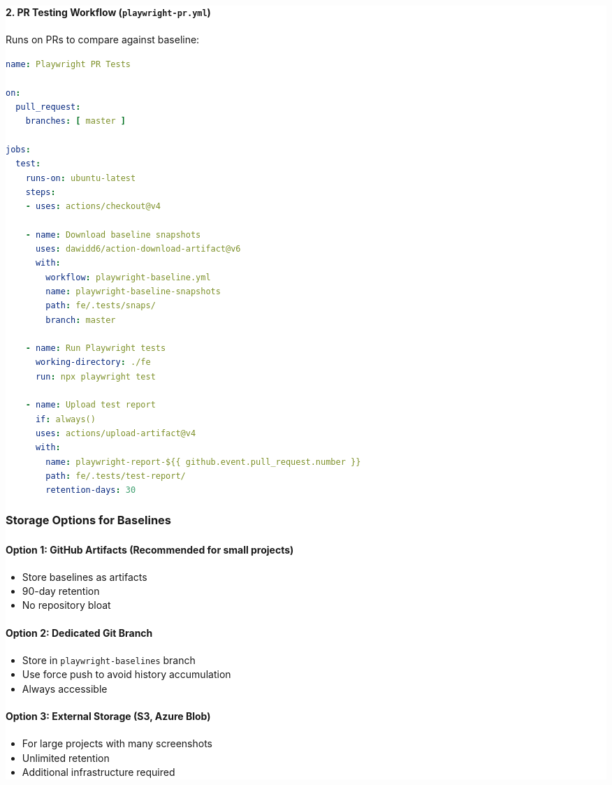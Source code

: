 #### 2. PR Testing Workflow (`playwright-pr.yml`)

Runs on PRs to compare against baseline:

```yaml
name: Playwright PR Tests

on:
  pull_request:
    branches: [ master ]

jobs:
  test:
    runs-on: ubuntu-latest
    steps:
    - uses: actions/checkout@v4

    - name: Download baseline snapshots
      uses: dawidd6/action-download-artifact@v6
      with:
        workflow: playwright-baseline.yml
        name: playwright-baseline-snapshots
        path: fe/.tests/snaps/
        branch: master

    - name: Run Playwright tests
      working-directory: ./fe
      run: npx playwright test

    - name: Upload test report
      if: always()
      uses: actions/upload-artifact@v4
      with:
        name: playwright-report-${{ github.event.pull_request.number }}
        path: fe/.tests/test-report/
        retention-days: 30
```

### Storage Options for Baselines

#### Option 1: GitHub Artifacts (Recommended for small projects)
- Store baselines as artifacts
- 90-day retention
- No repository bloat

#### Option 2: Dedicated Git Branch
- Store in `playwright-baselines` branch
- Use force push to avoid history accumulation
- Always accessible

#### Option 3: External Storage (S3, Azure Blob)
- For large projects with many screenshots
- Unlimited retention
- Additional infrastructure required
